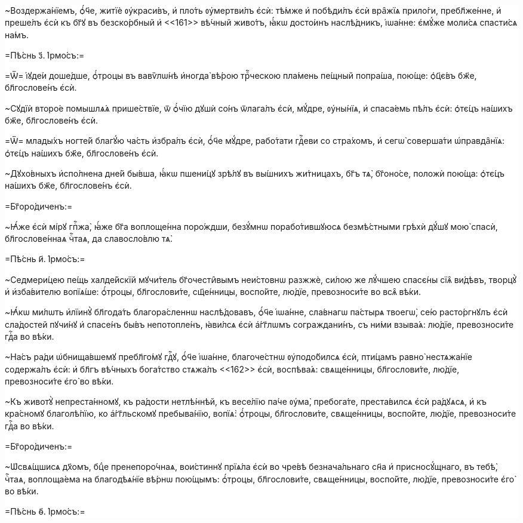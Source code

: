 ~Воздержа́нїемъ, ѻ҆́ч҃е, житїѐ ᲂу҆краси́въ, и҆ пло́ть ᲂу҆мертви́лъ є҆сѝ: тѣ́мже
и҆ побѣди́лъ є҆сѝ вра̑жїѧ прило́ги, пребл҃же́нне, и҆ преше́лъ є҆сѝ къ бг҃ꙋ въ
безско́рбный и҆ <<161>> вѣ́чный живо́тъ, ꙗ҆́кѡ досто́инъ наслѣ́дникъ, і҆ѡа́нне:
є҆мꙋ́же моли́сѧ спасти́сѧ на́мъ.

=Пѣ́снь з҃. І҆рмо́съ:=

=Ѿ= і҆ꙋде́и доше́дше, ѻ҆́троцы въ вавѷлѡ́нѣ и҆ногда̀ вѣ́рою трⷪ҇ческою пла́мень
пе́щный попра́ша, пою́ще: ѻ҆ц҃є́въ бж҃е, бл҃гослове́нъ є҆сѝ.

~Сꙋдїѝ второ́е помышлѧ́ѧ прише́ствїе, ѿ ѻ҆́чїю дꙋшѝ со́нъ ѿлага́лъ є҆сѝ,
мꙋ́дре, ᲂу҆ны́нїѧ, и҆ спаса́емь пѣ́лъ є҆сѝ: ѻ҆тє́цъ на́шихъ бж҃е, бл҃гослове́нъ
є҆сѝ.

=Ѿ= млады́хъ ногте́й благꙋ́ю ча́сть и҆збра́лъ є҆сѝ, ѻ҆́ч҃е мꙋ́дре, рабо́тати
гдⷭ҇еви со стра́хомъ, и҆ сегѡ̀ соверша́ти ѡ҆правда̑нїѧ: ѻ҆тє́цъ на́шихъ бж҃е,
бл҃гослове́нъ є҆сѝ.

~Дꙋхо́вныхъ и҆спо́лнена дне́й бы́вша, ꙗ҆́кѡ пшени́цꙋ зрѣ́лꙋ въ вы́шнихъ
жи́тницахъ, бг҃ъ тѧ̀, бг҃оно́се, положѝ пою́ща: ѻ҆тє́цъ на́шихъ бж҃е,
бл҃гослове́нъ є҆сѝ.

=Бг҃оро́диченъ:=

~Ꙗ҆́же є҆сѝ мі́рꙋ гпⷭ҇жа̀, ꙗ҆́же бг҃а воплоще́нна поро́ждши, безꙋ́мнѡ
порабо́тившꙋюсѧ безмѣ́стными грѣхѝ дꙋ́шꙋ мою̀ спасѝ, бл҃гослове́ннаѧ чⷭ҇таѧ, да
славосло́влю тѧ̀.

=Пѣ́снь и҃. І҆рмо́съ:=

~Седмери́цею пе́щь халде́йскїй мꙋчи́тель бг҃очести̑вымъ неи́стовнѡ разжжѐ,
си́лою же лꙋ́чшею спасє́ны сїѧ̑ ви́дѣвъ, творцꙋ̀ и҆ и҆зба́вителю вопїѧ́ше:
ѻ҆́троцы, бл҃гослови́те, сщ҃е́нницы, воспо́йте, лю́дїе, превозноси́те во всѧ̑
вѣ́ки.

~Ꙗ҆́кѡ ми́лѡть и҆лїинꙋ̀ бл҃года́ть благора́сленнѡ наслѣ́довавъ, ѻ҆́ч҃е
і҆ѡа́нне, сла́внагѡ па́стырѧ твоегѡ̀, се́ю расто́ргнꙋлъ є҆сѝ сла́достей пꙋчи́нꙋ
и҆ спасе́нъ бы́въ непотопле́нъ, ꙗ҆ви́лсѧ є҆сѝ а҆́гг҃лѡмъ сограждани́нъ, съ ни́ми
взыва́ѧ: лю́дїе, превозноси́те гдⷭ҇а во вѣ́ки.

~На́съ ра́ди ѡ҆бнища́вшемꙋ пребл҃го́мꙋ гдⷭ҇ꙋ, ѻ҆́ч҃е і҆ѡа́нне, благоче́стнѡ
ᲂу҆подо́билсѧ є҆сѝ, пти́цамъ равно̀ нестѧжа́нїе содержа́лъ є҆сѝ: и҆ бл҃гъ
вѣ́чныхъ бога́тство стѧжа́лъ <<162>> є҆сѝ, воспѣва́ѧ: свѧще́нницы,
бл҃гослови́те, лю́дїе, превозноси́те є҆го̀ во вѣ́ки.

~Къ животꙋ̀ непреста́нномꙋ, къ ра́дости нетлѣ́ннѣй, къ весе́лїю па́че ᲂу҆ма̀,
пребога́те, преста́вилсѧ є҆сѝ ра́дꙋѧсѧ, и҆ къ кра́сномꙋ благолѣ́пїю, ко
а҆́гг҃льскомꙋ пребыва́нїю, вопїѧ̀: ѻ҆́троцы, бл҃гослови́те, свѧще́нницы,
воспо́йте, лю́дїе, превозноси́те гдⷭ҇а во вѣ́ки.

=Бг҃оро́диченъ:=

~Ѡ҆свѧ́щшисѧ дх҃омъ, бцⷣе пренепоро́чнаѧ, вои́стиннꙋ прїѧ́ла є҆сѝ во чре́вѣ
безнача́льнаго сн҃а и҆ присносꙋ́щнаго, въ тебѣ̀, чⷭ҇таѧ, воплоща́ема на
благодѣѧ́нїе вѣ́рнѡ пою́щымъ: ѻ҆́троцы, бл҃гослови́те, свѧще́нницы, воспо́йте,
лю́дїе, превозноси́те є҆го̀ во вѣ́ки.

=Пѣ́снь ѳ҃. І҆рмо́съ:=
